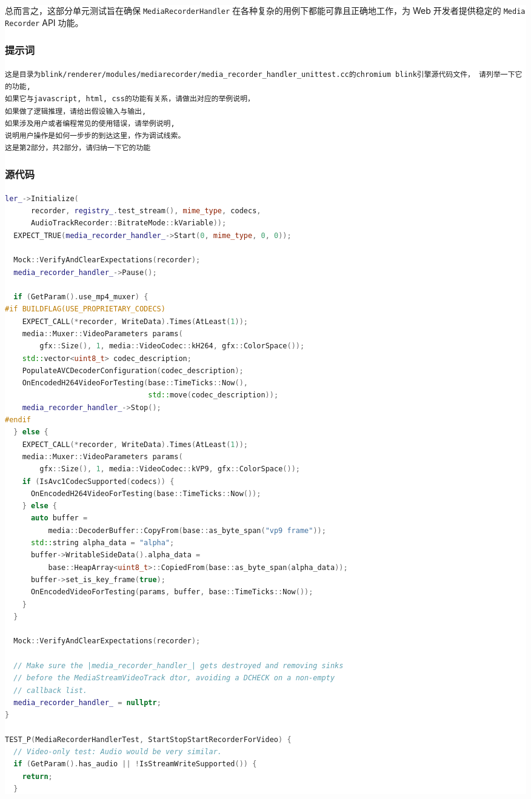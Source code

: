 总而言之，这部分单元测试旨在确保 `MediaRecorderHandler` 在各种复杂的用例下都能可靠且正确地工作，为 Web 开发者提供稳定的 `MediaRecorder` API 功能。

### 提示词
```
这是目录为blink/renderer/modules/mediarecorder/media_recorder_handler_unittest.cc的chromium blink引擎源代码文件， 请列举一下它的功能, 
如果它与javascript, html, css的功能有关系，请做出对应的举例说明，
如果做了逻辑推理，请给出假设输入与输出,
如果涉及用户或者编程常见的使用错误，请举例说明,
说明用户操作是如何一步步的到达这里，作为调试线索。
这是第2部分，共2部分，请归纳一下它的功能
```

### 源代码
```cpp
ler_->Initialize(
      recorder, registry_.test_stream(), mime_type, codecs,
      AudioTrackRecorder::BitrateMode::kVariable));
  EXPECT_TRUE(media_recorder_handler_->Start(0, mime_type, 0, 0));

  Mock::VerifyAndClearExpectations(recorder);
  media_recorder_handler_->Pause();

  if (GetParam().use_mp4_muxer) {
#if BUILDFLAG(USE_PROPRIETARY_CODECS)
    EXPECT_CALL(*recorder, WriteData).Times(AtLeast(1));
    media::Muxer::VideoParameters params(
        gfx::Size(), 1, media::VideoCodec::kH264, gfx::ColorSpace());
    std::vector<uint8_t> codec_description;
    PopulateAVCDecoderConfiguration(codec_description);
    OnEncodedH264VideoForTesting(base::TimeTicks::Now(),
                                 std::move(codec_description));
    media_recorder_handler_->Stop();
#endif
  } else {
    EXPECT_CALL(*recorder, WriteData).Times(AtLeast(1));
    media::Muxer::VideoParameters params(
        gfx::Size(), 1, media::VideoCodec::kVP9, gfx::ColorSpace());
    if (IsAvc1CodecSupported(codecs)) {
      OnEncodedH264VideoForTesting(base::TimeTicks::Now());
    } else {
      auto buffer =
          media::DecoderBuffer::CopyFrom(base::as_byte_span("vp9 frame"));
      std::string alpha_data = "alpha";
      buffer->WritableSideData().alpha_data =
          base::HeapArray<uint8_t>::CopiedFrom(base::as_byte_span(alpha_data));
      buffer->set_is_key_frame(true);
      OnEncodedVideoForTesting(params, buffer, base::TimeTicks::Now());
    }
  }

  Mock::VerifyAndClearExpectations(recorder);

  // Make sure the |media_recorder_handler_| gets destroyed and removing sinks
  // before the MediaStreamVideoTrack dtor, avoiding a DCHECK on a non-empty
  // callback list.
  media_recorder_handler_ = nullptr;
}

TEST_P(MediaRecorderHandlerTest, StartStopStartRecorderForVideo) {
  // Video-only test: Audio would be very similar.
  if (GetParam().has_audio || !IsStreamWriteSupported()) {
    return;
  }
```